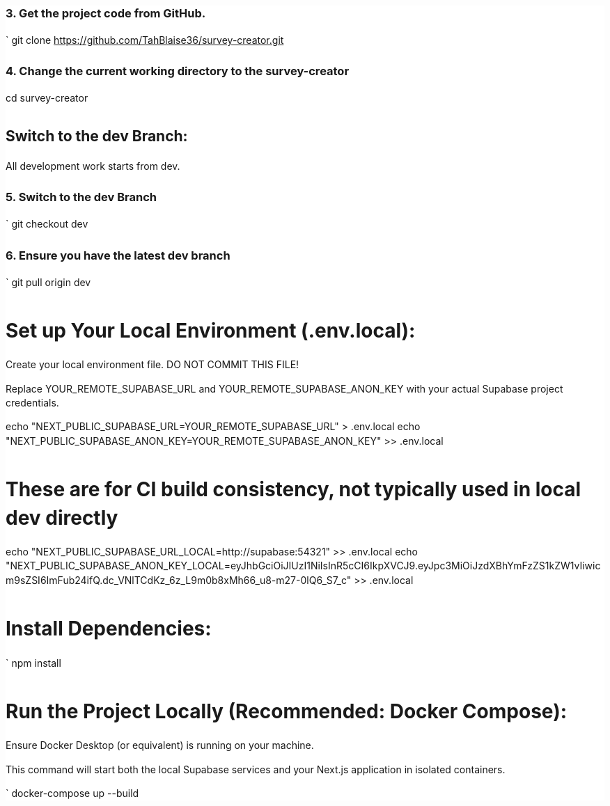 ### 3. Get the project code from GitHub.

` git clone https://github.com/TahBlaise36/survey-creator.git

### 4. Change the current working directory to the survey-creator

cd survey-creator

## Switch to the dev Branch:

All development work starts from dev.

### 5. Switch to the dev Branch

` git checkout dev

### 6. Ensure you have the latest dev branch

` git pull origin dev

# Set up Your Local Environment (.env.local):

Create your local environment file. DO NOT COMMIT THIS FILE!

Replace YOUR_REMOTE_SUPABASE_URL and YOUR_REMOTE_SUPABASE_ANON_KEY with your actual Supabase project credentials.

echo "NEXT_PUBLIC_SUPABASE_URL=YOUR_REMOTE_SUPABASE_URL" > .env.local
echo "NEXT_PUBLIC_SUPABASE_ANON_KEY=YOUR_REMOTE_SUPABASE_ANON_KEY" >> .env.local

# These are for CI build consistency, not typically used in local dev directly

echo "NEXT_PUBLIC_SUPABASE_URL_LOCAL=http://supabase:54321" >> .env.local
echo "NEXT_PUBLIC_SUPABASE_ANON_KEY_LOCAL=eyJhbGciOiJIUzI1NiIsInR5cCI6IkpXVCJ9.eyJpc3MiOiJzdXBhYmFzZS1kZW1vIiwicm9sZSI6ImFub24ifQ.dc_VNlTCdKz_6z_L9m0b8xMh66_u8-m27-0lQ6_S7_c" >> .env.local

# Install Dependencies:

` npm install

# Run the Project Locally (Recommended: Docker Compose):

Ensure Docker Desktop (or equivalent) is running on your machine.

This command will start both the local Supabase services and your Next.js application in isolated containers.

` docker-compose up --build

